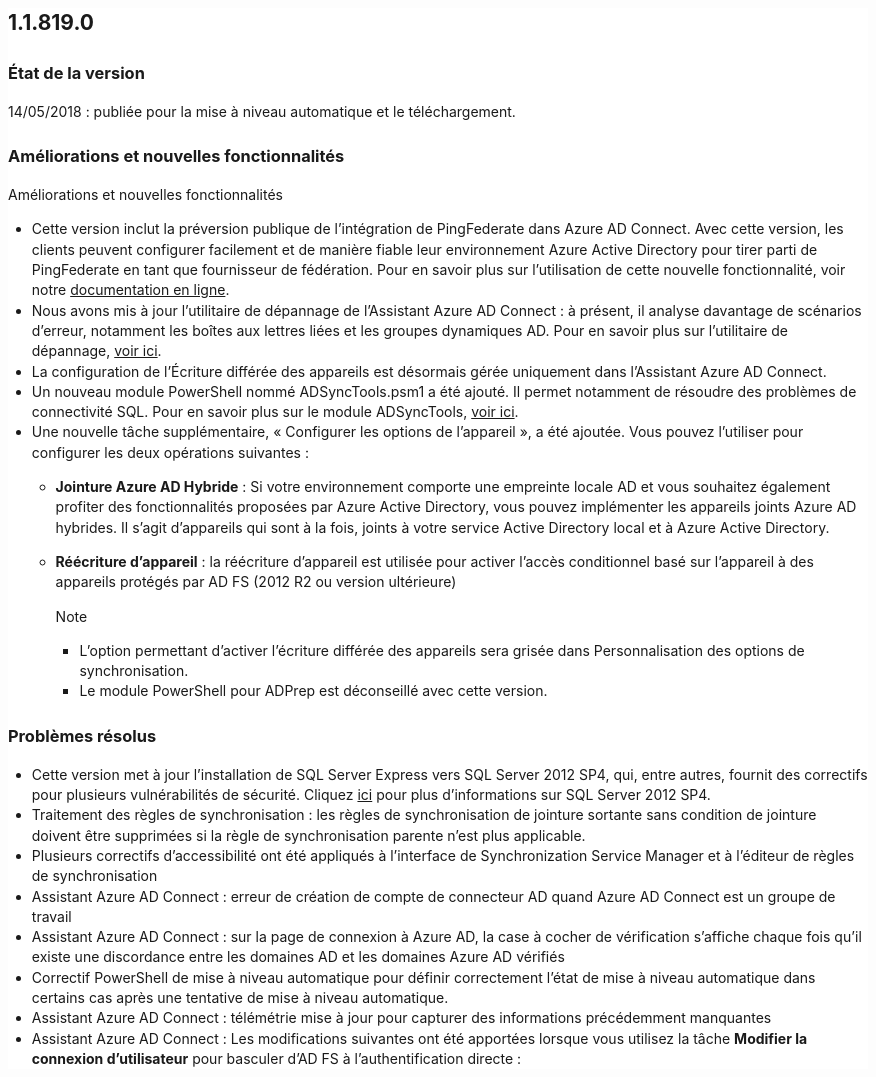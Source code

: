 ## <a name="118190"></a>1.1.819.0

### <a name="release-status"></a>État de la version

14/05/2018 : publiée pour la mise à niveau automatique et le téléchargement.

### <a name="new-features-and-improvements"></a>Améliorations et nouvelles fonctionnalités

Améliorations et nouvelles fonctionnalités

- Cette version inclut la préversion publique de l’intégration de PingFederate dans Azure AD Connect. Avec cette version, les clients peuvent configurer facilement et de manière fiable leur environnement Azure Active Directory pour tirer parti de PingFederate en tant que fournisseur de fédération. Pour en savoir plus sur l’utilisation de cette nouvelle fonctionnalité, voir notre [documentation en ligne](plan-connect-user-signin.md#federation-with-pingfederate). 
- Nous avons mis à jour l’utilitaire de dépannage de l’Assistant Azure AD Connect : à présent, il analyse davantage de scénarios d’erreur, notamment les boîtes aux lettres liées et les groupes dynamiques AD. Pour en savoir plus sur l’utilitaire de dépannage, [voir ici](tshoot-connect-objectsync.md).
- La configuration de l’Écriture différée des appareils est désormais gérée uniquement dans l’Assistant Azure AD Connect.
- Un nouveau module PowerShell nommé ADSyncTools.psm1 a été ajouté. Il permet notamment de résoudre des problèmes de connectivité SQL. Pour en savoir plus sur le module ADSyncTools, [voir ici](tshoot-connect-tshoot-sql-connectivity.md). 
- Une nouvelle tâche supplémentaire, « Configurer les options de l’appareil », a été ajoutée. Vous pouvez l’utiliser pour configurer les deux opérations suivantes : 
  - **Jointure Azure AD Hybride** : Si votre environnement comporte une empreinte locale AD et vous souhaitez également profiter des fonctionnalités proposées par Azure Active Directory, vous pouvez implémenter les appareils joints Azure AD hybrides. Il s’agit d’appareils qui sont à la fois, joints à votre service Active Directory local et à Azure Active Directory.
  - **Réécriture d’appareil** : la réécriture d’appareil est utilisée pour activer l’accès conditionnel basé sur l’appareil à des appareils protégés par AD FS (2012 R2 ou version ultérieure)

    >[!NOTE] 
    > - L’option permettant d’activer l’écriture différée des appareils sera grisée dans Personnalisation des options de synchronisation. 
    > -  Le module PowerShell pour ADPrep est déconseillé avec cette version.



### <a name="fixed-issues"></a>Problèmes résolus 

- Cette version met à jour l’installation de SQL Server Express vers SQL Server 2012 SP4, qui, entre autres, fournit des correctifs pour plusieurs vulnérabilités de sécurité.  Cliquez [ici](https://support.microsoft.com/help/4018073/sql-server-2012-service-pack-4-release-information) pour plus d’informations sur SQL Server 2012 SP4.
- Traitement des règles de synchronisation : les règles de synchronisation de jointure sortante sans condition de jointure doivent être supprimées si la règle de synchronisation parente n’est plus applicable.
- Plusieurs correctifs d’accessibilité ont été appliqués à l’interface de Synchronization Service Manager et à l’éditeur de règles de synchronisation
- Assistant Azure AD Connect : erreur de création de compte de connecteur AD quand Azure AD Connect est un groupe de travail
- Assistant Azure AD Connect : sur la page de connexion à Azure AD, la case à cocher de vérification s’affiche chaque fois qu’il existe une discordance entre les domaines AD et les domaines Azure AD vérifiés
- Correctif PowerShell de mise à niveau automatique pour définir correctement l’état de mise à niveau automatique dans certains cas après une tentative de mise à niveau automatique.
- Assistant Azure AD Connect : télémétrie mise à jour pour capturer des informations précédemment manquantes
- Assistant Azure AD Connect : Les modifications suivantes ont été apportées lorsque vous utilisez la tâche **Modifier la connexion d’utilisateur** pour basculer d’AD FS à l’authentification directe :